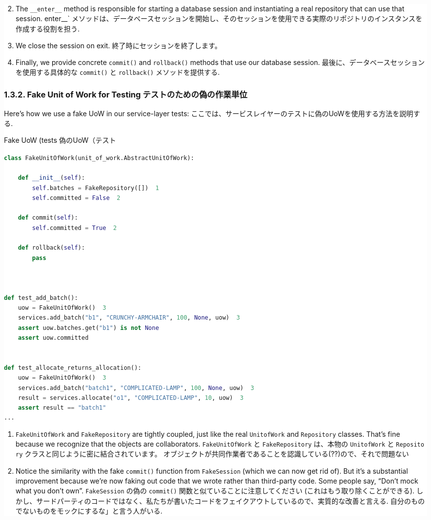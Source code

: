 2. The `__enter__` method is responsible for starting a database session and instantiating a real repository that can use that session. enter\_\_` メソッドは、データベースセッションを開始し、そのセッションを使用できる実際のリポジトリのインスタンスを作成する役割を担う.

3. We close the session on exit. 終了時にセッションを終了します。

4. Finally, we provide concrete `commit()` and `rollback()` methods that use our database session. 最後に、データベースセッションを使用する具体的な `commit()` と `rollback()` メソッドを提供する.

### 1.3.2. Fake Unit of Work for Testing テストのための偽の作業単位

Here’s how we use a fake UoW in our service-layer tests:
ここでは、サービスレイヤーのテストに偽のUoWを使用する方法を説明する.

Fake UoW (tests
偽のUoW（テスト

```python
class FakeUnitOfWork(unit_of_work.AbstractUnitOfWork):

    def __init__(self):
        self.batches = FakeRepository([])  1
        self.committed = False  2

    def commit(self):
        self.committed = True  2

    def rollback(self):
        pass



def test_add_batch():
    uow = FakeUnitOfWork()  3
    services.add_batch("b1", "CRUNCHY-ARMCHAIR", 100, None, uow)  3
    assert uow.batches.get("b1") is not None
    assert uow.committed


def test_allocate_returns_allocation():
    uow = FakeUnitOfWork()  3
    services.add_batch("batch1", "COMPLICATED-LAMP", 100, None, uow)  3
    result = services.allocate("o1", "COMPLICATED-LAMP", 10, uow)  3
    assert result == "batch1"
...
```

1. `FakeUnitOfWork` and `FakeRepository` are tightly coupled, just like the real `UnitofWork` and `Repository` classes. That’s fine because we recognize that the objects are collaborators. `FakeUnitOfWork` と `FakeRepository` は、本物の `UnitofWork` と `Repository` クラスと同じように密に結合されています。 オブジェクトが共同作業者であることを認識している(??)ので、それで問題ない

2. Notice the similarity with the fake `commit()` function from `FakeSession` (which we can now get rid of). But it’s a substantial improvement because we’re now faking out code that we wrote rather than third-party code. Some people say, “Don’t mock what you don’t own”. `FakeSession` の偽の `commit()` 関数と似ていることに注意してください (これはもう取り除くことができる). しかし、サードパーティのコードではなく、私たちが書いたコードをフェイクアウトしているので、実質的な改善と言える. 自分のものでないものをモックにするな」と言う人がいる.
